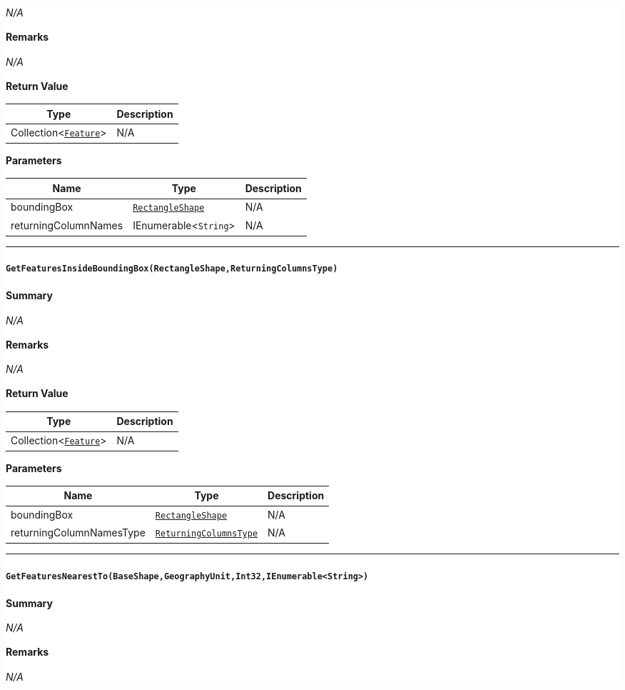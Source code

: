    *N/A*

**Remarks**

   *N/A*

**Return Value**

|Type|Description|
|---|---|
|Collection<[`Feature`](../ThinkGeo.Core/ThinkGeo.Core.Feature.md)>|N/A|

**Parameters**

|Name|Type|Description|
|---|---|---|
|boundingBox|[`RectangleShape`](../ThinkGeo.Core/ThinkGeo.Core.RectangleShape.md)|N/A|
|returningColumnNames|IEnumerable<`String`>|N/A|

---
#### `GetFeaturesInsideBoundingBox(RectangleShape,ReturningColumnsType)`

**Summary**

   *N/A*

**Remarks**

   *N/A*

**Return Value**

|Type|Description|
|---|---|
|Collection<[`Feature`](../ThinkGeo.Core/ThinkGeo.Core.Feature.md)>|N/A|

**Parameters**

|Name|Type|Description|
|---|---|---|
|boundingBox|[`RectangleShape`](../ThinkGeo.Core/ThinkGeo.Core.RectangleShape.md)|N/A|
|returningColumnNamesType|[`ReturningColumnsType`](../ThinkGeo.Core/ThinkGeo.Core.ReturningColumnsType.md)|N/A|

---
#### `GetFeaturesNearestTo(BaseShape,GeographyUnit,Int32,IEnumerable<String>)`

**Summary**

   *N/A*

**Remarks**

   *N/A*
